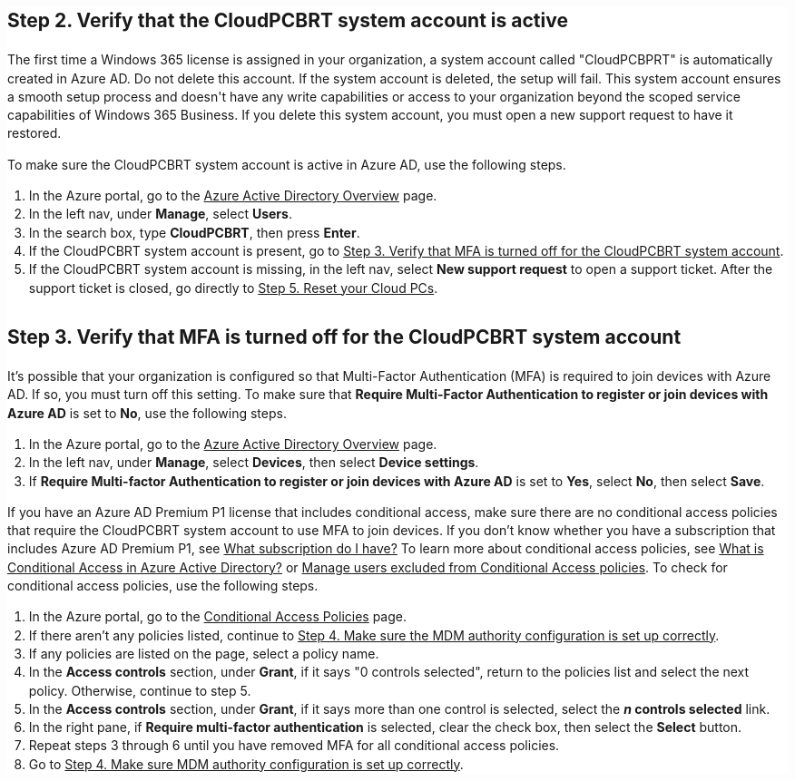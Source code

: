 ## Step 2. Verify that the CloudPCBRT system account is active

The first time a Windows 365 license is assigned in your organization, a system account called "CloudPCBPRT" is automatically created in Azure AD. Do not delete this account. If the system account is deleted, the setup will fail. This system account ensures a smooth setup process and doesn't have any write capabilities or access to your organization beyond the scoped service capabilities of Windows 365 Business. If you delete this system account, you must open a new support request to have it restored.

To make sure the CloudPCBRT system account is active in Azure AD, use the following steps.

1. In the Azure portal, go to the <a href="https://go.microsoft.com/fwlink/p/?linkid=516942" target="_blank">Azure Active Directory Overview</a> page.
2. In the left nav, under **Manage**, select **Users**.
3. In the search box, type **CloudPCBRT**, then press **Enter**.
4. If the CloudPCBRT system account is present, go to [Step 3. Verify that MFA is turned off for the CloudPCBRT system account](#step-3-verify-that-mfa-is-turned-off-for-the-cloudpcbrt-system-account).
5. If the CloudPCBRT system account is missing, in the left nav, select **New support request** to open a support ticket. After the support ticket is closed, go directly to [Step 5. Reset your Cloud PCs](#step-5-reset-your-cloud-pcs).

## Step 3. Verify that MFA is turned off for the CloudPCBRT system account

It’s possible that your organization is configured so that Multi-Factor Authentication (MFA) is required to join devices with Azure AD. If so, you must turn off this setting. To make sure that **Require Multi-Factor Authentication to register or join devices with Azure AD** is set to **No**, use the following steps.

1. In the Azure portal, go to the <a href="https://go.microsoft.com/fwlink/p/?linkid=516942" target="_blank">Azure Active Directory Overview</a> page.
2. In the left nav, under **Manage**, select **Devices**, then select **Device settings**.
3. If **Require Multi-factor Authentication to register or join devices with Azure AD** is set to **Yes**, select **No**, then select **Save**.

If you have an Azure AD Premium P1 license that includes conditional access, make sure there are no conditional access policies that require the CloudPCBRT system account to use MFA to join devices. If you don’t know whether you have a subscription that includes Azure AD Premium P1, see [What subscription do I have?](../admin-overview/what-subscription-do-i-have.md) To learn more about conditional access policies, see [What is Conditional Access in Azure Active Directory?](/azure/active-directory/conditional-access/overview) or [Manage users excluded from Conditional Access policies](/azure/active-directory/governance/conditional-access-exclusion). To check for conditional access policies, use the following steps.

1. In the Azure portal, go to the <a href="https://go.microsoft.com/fwlink/p/?linkid=2169290" target="_blank">Conditional Access Policies</a> page.
2. If there aren’t any policies listed, continue to [Step 4. Make sure the MDM authority configuration is set up correctly](#step-4-make-sure-mdm-authority-configuration-is-set-up-correctly).
3. If any policies are listed on the page, select a policy name.
4. In the **Access controls** section, under **Grant**, if it says "0 controls selected", return to the policies list and select the next policy. Otherwise, continue to step 5.
5. In the **Access controls** section, under **Grant**, if it says more than one control is selected, select the ***n* controls selected** link.
6. In the right pane, if **Require multi-factor authentication** is selected, clear the check box, then select the **Select** button.
7. Repeat steps 3 through 6 until you have removed MFA for all conditional access policies.
8. Go to [Step 4. Make sure MDM authority configuration is set up correctly](#step-4-make-sure-mdm-authority-configuration-is-set-up-correctly).
